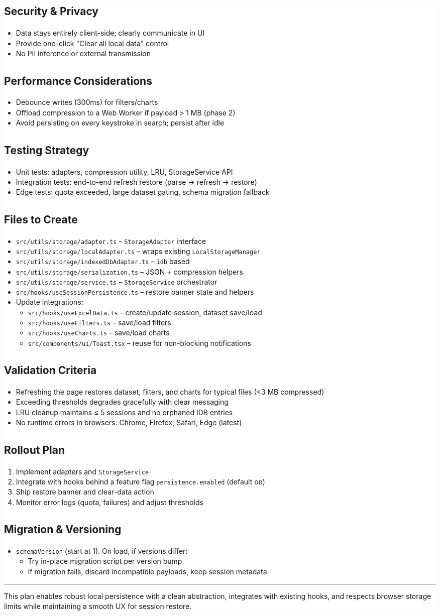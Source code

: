 ## Security & Privacy

- Data stays entirely client-side; clearly communicate in UI
- Provide one-click "Clear all local data" control
- No PII inference or external transmission

## Performance Considerations

- Debounce writes (300ms) for filters/charts
- Offload compression to a Web Worker if payload > 1 MB (phase 2)
- Avoid persisting on every keystroke in search; persist after idle

## Testing Strategy

- Unit tests: adapters, compression utility, LRU, StorageService API
- Integration tests: end-to-end refresh restore (parse → refresh → restore)
- Edge tests: quota exceeded, large dataset gating, schema migration fallback

## Files to Create

- `src/utils/storage/adapter.ts` – `StorageAdapter` interface
- `src/utils/storage/localAdapter.ts` – wraps existing `LocalStorageManager`
- `src/utils/storage/indexedDbAdapter.ts` – `idb` based
- `src/utils/storage/serialization.ts` – JSON + compression helpers
- `src/utils/storage/service.ts` – `StorageService` orchestrator
- `src/hooks/useSessionPersistence.ts` – restore banner state and helpers
- Update integrations:
  - `src/hooks/useExcelData.ts` – create/update session, dataset save/load
  - `src/hooks/useFilters.ts` – save/load filters
  - `src/hooks/useCharts.ts` – save/load charts
  - `src/components/ui/Toast.tsx` – reuse for non-blocking notifications

## Validation Criteria

- Refreshing the page restores dataset, filters, and charts for typical files (<3 MB compressed)
- Exceeding thresholds degrades gracefully with clear messaging
- LRU cleanup maintains ≤ 5 sessions and no orphaned IDB entries
- No runtime errors in browsers: Chrome, Firefox, Safari, Edge (latest)

## Rollout Plan

1. Implement adapters and `StorageService`
2. Integrate with hooks behind a feature flag `persistence.enabled` (default on)
3. Ship restore banner and clear-data action
4. Monitor error logs (quota, failures) and adjust thresholds

## Migration & Versioning

- `schemaVersion` (start at 1). On load, if versions differ:
  - Try in-place migration script per version bump
  - If migration fails, discard incompatible payloads, keep session metadata

---

This plan enables robust local persistence with a clean abstraction, integrates with existing hooks, and respects browser storage limits while maintaining a smooth UX for session restore.
